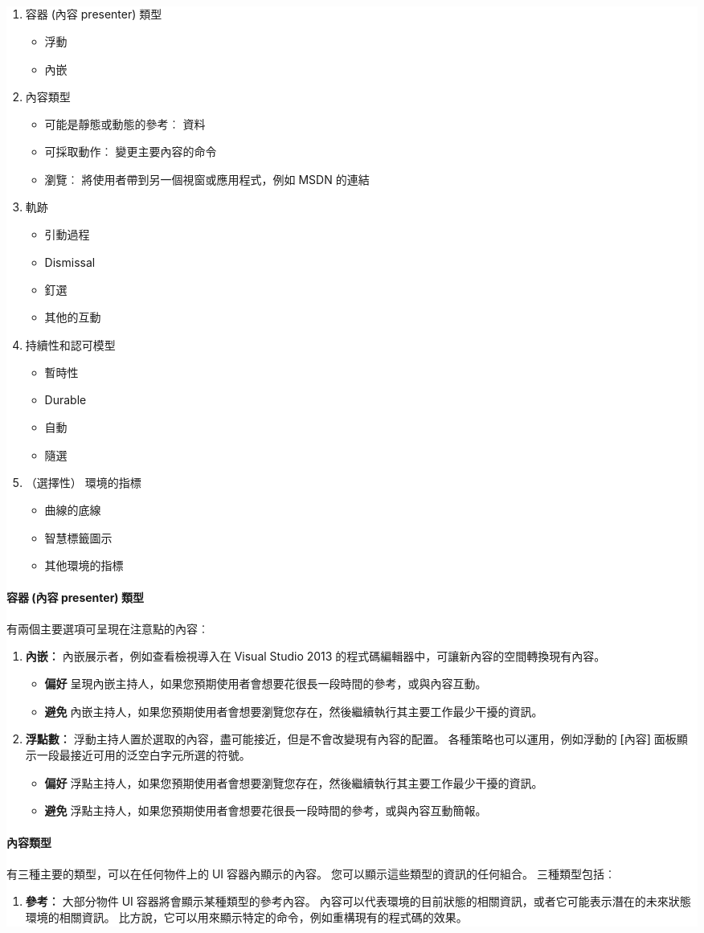 1.  容器 (內容 presenter) 類型  
  
    -   浮動  
  
    -   內嵌  
  
2.  內容類型  
  
    -   可能是靜態或動態的參考︰ 資料  
  
    -   可採取動作︰ 變更主要內容的命令  
  
    -   瀏覽︰ 將使用者帶到另一個視窗或應用程式，例如 MSDN 的連結  
  
3.  軌跡  
  
    -   引動過程  
  
    -   Dismissal  
  
    -   釘選  
  
    -   其他的互動  
  
4.  持續性和認可模型  
  
    -   暫時性  
  
    -   Durable  
  
    -   自動  
  
    -   隨選  
  
5.  （選擇性） 環境的指標  
  
    -   曲線的底線  
  
    -   智慧標籤圖示  
  
    -   其他環境的指標  
  
#### <a name="container-content-presenter-type"></a>容器 (內容 presenter) 類型  
 有兩個主要選項可呈現在注意點的內容︰  
  
1.  **內嵌︰** 內嵌展示者，例如查看檢視導入在 Visual Studio 2013 的程式碼編輯器中，可讓新內容的空間轉換現有內容。  
  
    -   **偏好** 呈現內嵌主持人，如果您預期使用者會想要花很長一段時間的參考，或與內容互動。  
  
    -   **避免** 內嵌主持人，如果您預期使用者會想要瀏覽您存在，然後繼續執行其主要工作最少干擾的資訊。  
  
2.  **浮點數︰** 浮動主持人置於選取的內容，盡可能接近，但是不會改變現有內容的配置。 各種策略也可以運用，例如浮動的 [內容] 面板顯示一段最接近可用的泛空白字元所選的符號。  
  
    -   **偏好** 浮點主持人，如果您預期使用者會想要瀏覽您存在，然後繼續執行其主要工作最少干擾的資訊。  
  
    -   **避免** 浮點主持人，如果您預期使用者會想要花很長一段時間的參考，或與內容互動簡報。  
  
#### <a name="content-type"></a>內容類型  
 有三種主要的類型，可以在任何物件上的 UI 容器內顯示的內容。 您可以顯示這些類型的資訊的任何組合。 三種類型包括︰  
  
1.  **參考︰** 大部分物件 UI 容器將會顯示某種類型的參考內容。 內容可以代表環境的目前狀態的相關資訊，或者它可能表示潛在的未來狀態環境的相關資訊。 比方說，它可以用來顯示特定的命令，例如重構現有的程式碼的效果。  
  